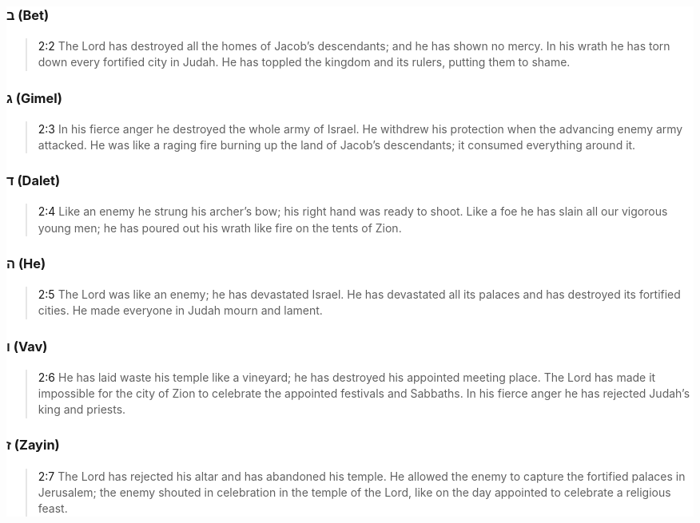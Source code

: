 ### ב (Bet)

> <a name="2:2">2:2</a> The Lord has destroyed all the homes of Jacob’s descendants;
> and he has shown no mercy.
> In his wrath he has torn down
> every fortified city in Judah.
> He has toppled the kingdom and its rulers,
> putting them to shame.

### ג (Gimel)

> <a name="2:3">2:3</a> In his fierce anger he destroyed
> the whole army of Israel.
> He withdrew his protection
> when the advancing enemy army attacked.
> He was like a raging fire burning up the land of Jacob’s descendants;
> it consumed everything around it.

### ד (Dalet)

> <a name="2:4">2:4</a> Like an enemy he strung his archer’s bow;
> his right hand was ready to shoot.
> Like a foe he has slain
> all our vigorous young men;
> he has poured out his wrath like fire
> on the tents of Zion.

### ה (He)

> <a name="2:5">2:5</a> The Lord was like an enemy;
> he has devastated Israel.
> He has devastated all its palaces
> and has destroyed its fortified cities.
> He made everyone in Judah
> mourn and lament.

### ו (Vav)

> <a name="2:6">2:6</a> He has laid waste his temple like a vineyard;
> he has destroyed his appointed meeting place.
> The Lord has made it impossible for the city of Zion
> to celebrate the appointed festivals and Sabbaths.
> In his fierce anger he has rejected
> Judah’s king and priests.

### ז (Zayin)

> <a name="2:7">2:7</a> The Lord has rejected his altar
> and has abandoned his temple.
> He allowed the enemy to capture
> the fortified palaces in Jerusalem;
> the enemy shouted in celebration in the temple of the Lord,
> like on the day appointed to celebrate a religious feast.
